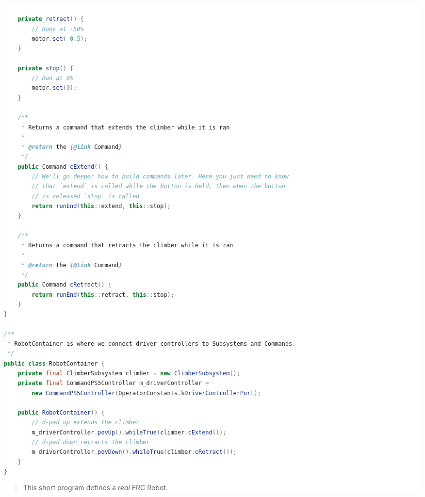```java

    private retract() {
        // Runs at -50%
        motor.set(-0.5);
    }

    private stop() {
        // Run at 0%
        motor.set(0);
    }

    /**
     * Returns a command that extends the climber while it is ran
     *
     * @return the {@link Command}
     */
    public Command cExtend() {
        // We'll go deeper how to build commands later. Here you just need to know
        // that `extend` is called while the button is held, then when the button
        // is released `stop` is called.
        return runEnd(this::extend, this::stop);
    }

    /**
     * Returns a command that retracts the climber while it is ran
     *
     * @return the {@link Command}
     */
    public Command cRetract() {
        return runEnd(this::retract, this::stop);
    }
}

/**
 * RobotContainer is where we connect driver controllers to Subsystems and Commands.
 */
public class RobotContainer {
    private final ClimberSubsystem climber = new ClimberSubsystem();
    private final CommandPS5Controller m_driverController =
        new CommandPS5Controller(OperatorConstants.kDriverControllerPort);

    public RobotContainer() {
        // d-pad up extends the climber
        m_driverController.povUp().whileTrue(climber.cExtend());
        // d-pad down retracts the climber
        m_driverController.povDown().whileTrue(climber.cRetract());
    }
}
```

> This short program defines a _real_ FRC Robot.

